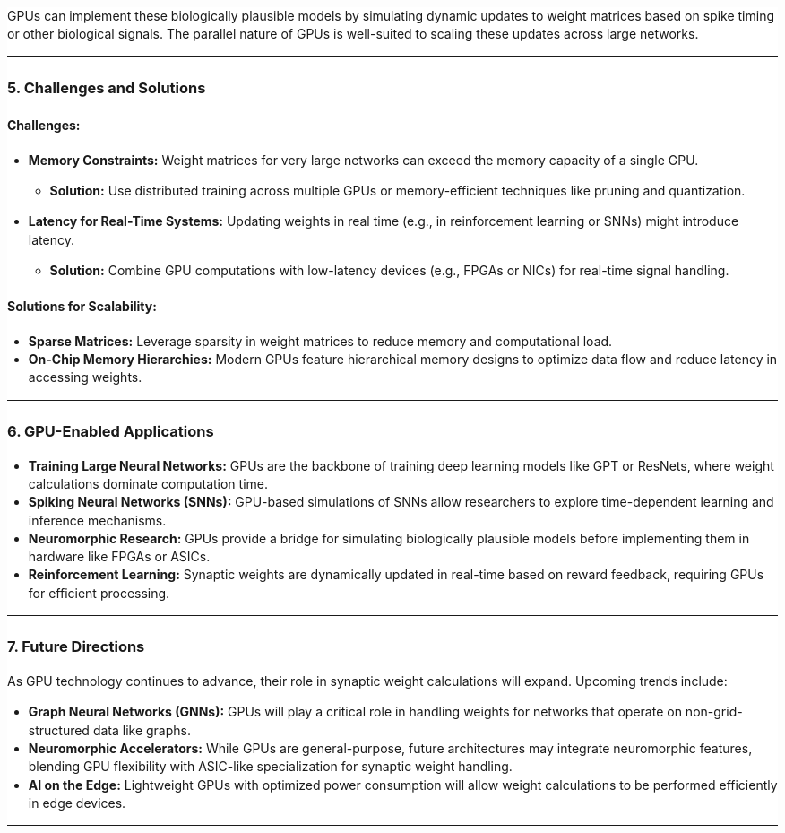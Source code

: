 GPUs can implement these biologically plausible models by simulating dynamic updates to weight matrices based on spike timing or other biological signals. The parallel nature of GPUs is well-suited to scaling these updates across large networks.

---

### **5. Challenges and Solutions**

#### **Challenges:**
- **Memory Constraints:** Weight matrices for very large networks can exceed the memory capacity of a single GPU.
  - **Solution:** Use distributed training across multiple GPUs or memory-efficient techniques like pruning and quantization.

- **Latency for Real-Time Systems:** Updating weights in real time (e.g., in reinforcement learning or SNNs) might introduce latency.
  - **Solution:** Combine GPU computations with low-latency devices (e.g., FPGAs or NICs) for real-time signal handling.

#### **Solutions for Scalability:**
- **Sparse Matrices:** Leverage sparsity in weight matrices to reduce memory and computational load.
- **On-Chip Memory Hierarchies:** Modern GPUs feature hierarchical memory designs to optimize data flow and reduce latency in accessing weights.

---

### **6. GPU-Enabled Applications**

- **Training Large Neural Networks:** GPUs are the backbone of training deep learning models like GPT or ResNets, where weight calculations dominate computation time.
- **Spiking Neural Networks (SNNs):** GPU-based simulations of SNNs allow researchers to explore time-dependent learning and inference mechanisms.
- **Neuromorphic Research:** GPUs provide a bridge for simulating biologically plausible models before implementing them in hardware like FPGAs or ASICs.
- **Reinforcement Learning:** Synaptic weights are dynamically updated in real-time based on reward feedback, requiring GPUs for efficient processing.

---

### **7. Future Directions**

As GPU technology continues to advance, their role in synaptic weight calculations will expand. Upcoming trends include:
- **Graph Neural Networks (GNNs):** GPUs will play a critical role in handling weights for networks that operate on non-grid-structured data like graphs.
- **Neuromorphic Accelerators:** While GPUs are general-purpose, future architectures may integrate neuromorphic features, blending GPU flexibility with ASIC-like specialization for synaptic weight handling.
- **AI on the Edge:** Lightweight GPUs with optimized power consumption will allow weight calculations to be performed efficiently in edge devices.

---
